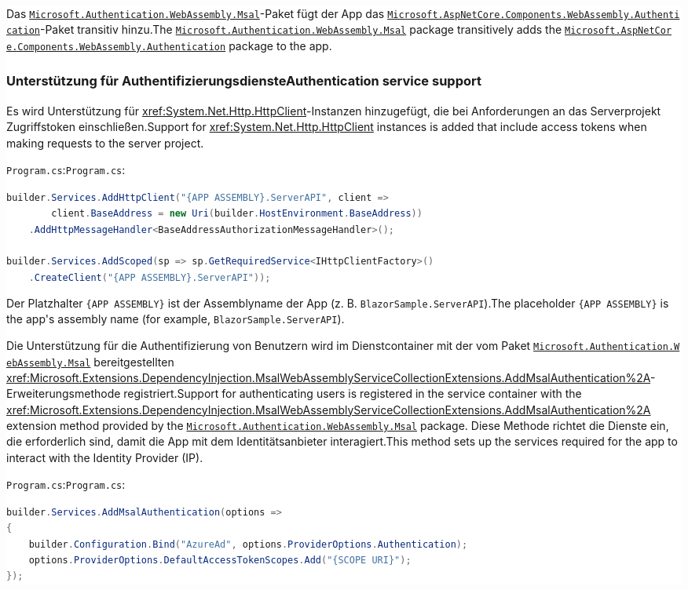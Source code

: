 <span data-ttu-id="b92a7-234">Das [`Microsoft.Authentication.WebAssembly.Msal`](https://www.nuget.org/packages/Microsoft.Authentication.WebAssembly.Msal)-Paket fügt der App das [`Microsoft.AspNetCore.Components.WebAssembly.Authentication`](https://www.nuget.org/packages/Microsoft.AspNetCore.Components.WebAssembly.Authentication)-Paket transitiv hinzu.</span><span class="sxs-lookup"><span data-stu-id="b92a7-234">The [`Microsoft.Authentication.WebAssembly.Msal`](https://www.nuget.org/packages/Microsoft.Authentication.WebAssembly.Msal) package transitively adds the [`Microsoft.AspNetCore.Components.WebAssembly.Authentication`](https://www.nuget.org/packages/Microsoft.AspNetCore.Components.WebAssembly.Authentication) package to the app.</span></span>

### <a name="authentication-service-support"></a><span data-ttu-id="b92a7-235">Unterstützung für Authentifizierungsdienste</span><span class="sxs-lookup"><span data-stu-id="b92a7-235">Authentication service support</span></span>

<span data-ttu-id="b92a7-236">Es wird Unterstützung für <xref:System.Net.Http.HttpClient>-Instanzen hinzugefügt, die bei Anforderungen an das Serverprojekt Zugriffstoken einschließen.</span><span class="sxs-lookup"><span data-stu-id="b92a7-236">Support for <xref:System.Net.Http.HttpClient> instances is added that include access tokens when making requests to the server project.</span></span>

<span data-ttu-id="b92a7-237">`Program.cs`:</span><span class="sxs-lookup"><span data-stu-id="b92a7-237">`Program.cs`:</span></span>

```csharp
builder.Services.AddHttpClient("{APP ASSEMBLY}.ServerAPI", client => 
        client.BaseAddress = new Uri(builder.HostEnvironment.BaseAddress))
    .AddHttpMessageHandler<BaseAddressAuthorizationMessageHandler>();

builder.Services.AddScoped(sp => sp.GetRequiredService<IHttpClientFactory>()
    .CreateClient("{APP ASSEMBLY}.ServerAPI"));
```

<span data-ttu-id="b92a7-238">Der Platzhalter `{APP ASSEMBLY}` ist der Assemblyname der App (z. B. `BlazorSample.ServerAPI`).</span><span class="sxs-lookup"><span data-stu-id="b92a7-238">The placeholder `{APP ASSEMBLY}` is the app's assembly name (for example, `BlazorSample.ServerAPI`).</span></span>

<span data-ttu-id="b92a7-239">Die Unterstützung für die Authentifizierung von Benutzern wird im Dienstcontainer mit der vom Paket [`Microsoft.Authentication.WebAssembly.Msal`](https://www.nuget.org/packages/Microsoft.Authentication.WebAssembly.Msal) bereitgestellten <xref:Microsoft.Extensions.DependencyInjection.MsalWebAssemblyServiceCollectionExtensions.AddMsalAuthentication%2A>-Erweiterungsmethode registriert.</span><span class="sxs-lookup"><span data-stu-id="b92a7-239">Support for authenticating users is registered in the service container with the <xref:Microsoft.Extensions.DependencyInjection.MsalWebAssemblyServiceCollectionExtensions.AddMsalAuthentication%2A> extension method provided by the [`Microsoft.Authentication.WebAssembly.Msal`](https://www.nuget.org/packages/Microsoft.Authentication.WebAssembly.Msal) package.</span></span> <span data-ttu-id="b92a7-240">Diese Methode richtet die Dienste ein, die erforderlich sind, damit die App mit dem Identitätsanbieter interagiert.</span><span class="sxs-lookup"><span data-stu-id="b92a7-240">This method sets up the services required for the app to interact with the Identity Provider (IP).</span></span>

<span data-ttu-id="b92a7-241">`Program.cs`:</span><span class="sxs-lookup"><span data-stu-id="b92a7-241">`Program.cs`:</span></span>

```csharp
builder.Services.AddMsalAuthentication(options =>
{
    builder.Configuration.Bind("AzureAd", options.ProviderOptions.Authentication);
    options.ProviderOptions.DefaultAccessTokenScopes.Add("{SCOPE URI}");
});
```
